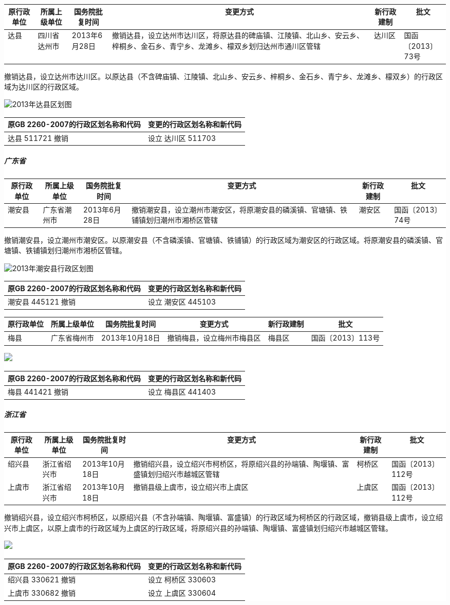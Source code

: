 |原行政单位|所属上级单位|国务院批复时间|变更方式|新行政建制|批文|
| ------------| --------------| ----------------| ----------------------------------------------------------------------------------------------------------------------------------| ------------| ------------------|
|达县|四川省达州市|2013年6月28日|撤销达县，设立达州市达川区，将原达县的碑庙镇、江陵镇、北山乡、安云乡、梓桐乡、金石乡、青宁乡、龙滩乡、檬双乡划归达州市通川区管辖|达川区|国函〔2013〕73号|

撤销达县，设立达州市达川区。以原达县（不含碑庙镇、江陵镇、北山乡、安云乡、梓桐乡、金石乡、青宁乡、龙滩乡、檬双乡）的行政区域为达川区的行政区域。

![2013年达县区划图](https://pics.landcover100.com/pics/20232323/network-asset-66b3726d53d95-20240808202049-ndq74ee.png)​

|**原GB 2260-2007的行政区划名称和代码**|**变更的行政区划名称和新代码**|
| -------------------| ----------------------|
|达县  511721 撤销|设立 达川区   511703|

##### 广东省

|原行政单位|所属上级单位|国务院批复时间|变更方式|新行政建制|批文|
| ------------| --------------| ----------------| --------------------------------------------------------------------------------------| ------------| ------------------|
|潮安县|广东省潮州市|2013年6月28日|撤销潮安县，设立潮州市潮安区，将原潮安县的磷溪镇、官塘镇、铁铺镇划归潮州市湘桥区管辖|潮安区|国函〔2013〕74号|

撤销潮安县，设立潮州市潮安区。以原潮安县（不含磷溪镇、官塘镇、铁铺镇）的行政区域为潮安区的行政区域。将原潮安县的磷溪镇、官塘镇、铁铺镇划归潮州市湘桥区管辖。

![2013年潮安县行政区划图](https://pics.landcover100.com/pics/20232323/network-asset-66b374ea4324b-20240808202050-gjmhioe.png)​

|**原GB 2260-2007的行政区划名称和代码**|**变更的行政区划名称和新代码**|
| ----------------------| ----------------------|
|潮安县   445121 撤销|设立 潮安区   445103|

|原行政单位|所属上级单位|国务院批复时间|变更方式|新行政建制|批文|
| ------------| --------------| ----------------| ----------------------------| ------------| -------------------|
|梅县|广东省梅州市|2013年10月18日|撤销梅县，设立梅州市梅县区|梅县区|国函〔2013〕113号|

![](https://pics.landcover100.com/pics/20232323/network-asset-66b376f225db4-20240808202052-zrr8g4s.png)​

|**原GB 2260-2007的行政区划名称和代码**|**变更的行政区划名称和新代码**|
| ---------------------| ----------------------|
|梅县    441421 撤销|设立 梅县区   441403|

##### 浙江省

|原行政单位|所属上级单位|国务院批复时间|变更方式|新行政建制|批文|
| ------------| --------------| ----------------| --------------------------------------------------------------------------------------| ------------| -------------------|
|绍兴县|浙江省绍兴市|2013年10月18日|撤销绍兴县，设立绍兴市柯桥区，将原绍兴县的孙端镇、陶堰镇、富盛镇划归绍兴市越城区管辖|柯桥区|国函〔2013〕112号|
|上虞市|浙江省绍兴市|2013年10月18日|撤销县级上虞市，设立绍兴市上虞区|上虞区|国函〔2013〕112号|

撤销绍兴县，设立绍兴市柯桥区，以原绍兴县（不含孙端镇、陶堰镇、富盛镇）的行政区域为柯桥区的行政区域，撤销县级上虞市，设立绍兴市上虞区，以原上虞市的行政区域为上虞区的行政区域，将原绍兴县的孙端镇、陶堰镇、富盛镇划归绍兴市越城区管辖。

![](https://pics.landcover100.com/pics/20232323/network-asset-66b3798760a0e-20240808202052-4ccjdr5.png)​

|**原GB 2260-2007的行政区划名称和代码**|**变更的行政区划名称和新代码**|
| -----------------------| ----------------------|
|绍兴县    330621 撤销|设立 柯桥区   330603|
|上虞市    330682 撤销|设立 上虞区   330604|

